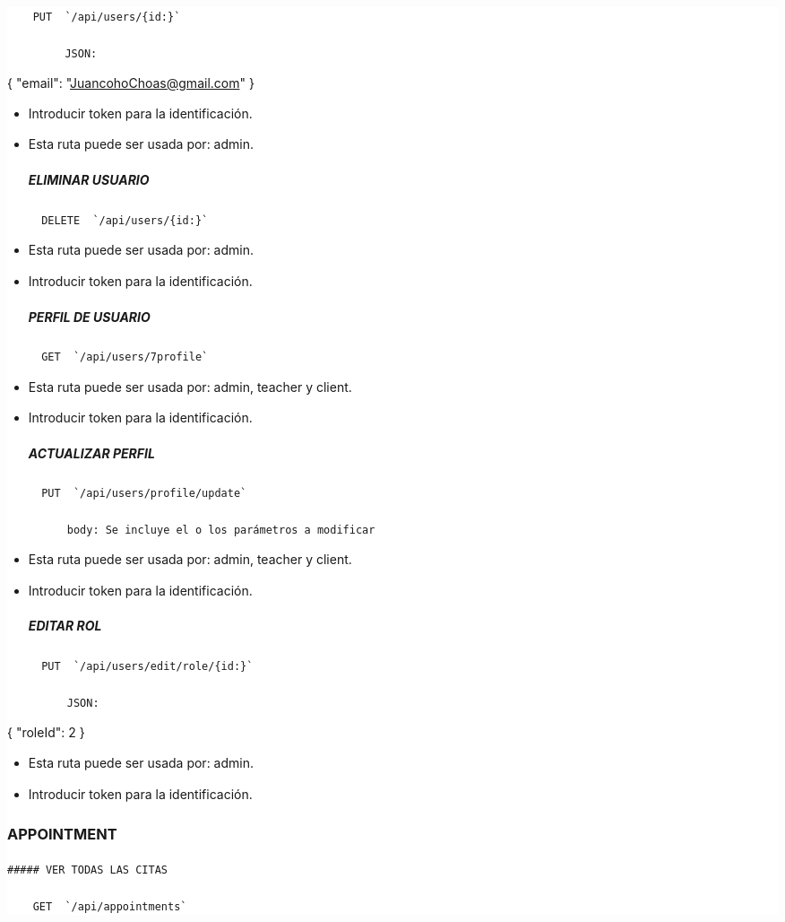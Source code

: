         PUT  `/api/users/{id:}`

             JSON:
{
	"email": "JuancohoChoas@gmail.com"
}

+ Introducir token para la identificación.

- Esta ruta puede ser usada por: admin.


    ##### ELIMINAR USUARIO 

        DELETE  `/api/users/{id:}`


- Esta ruta puede ser usada por: admin.

+ Introducir token para la identificación.


    ##### PERFIL DE USUARIO

        GET  `/api/users/7profile`


- Esta ruta puede ser usada por: admin,  teacher y client.

+ Introducir token para la identificación.


    ##### ACTUALIZAR PERFIL

        PUT  `/api/users/profile/update`

            body: Se incluye el o los parámetros a modificar

- Esta ruta puede ser usada por: admin, teacher y client.

+ Introducir token para la identificación.


    ##### EDITAR ROL

        PUT  `/api/users/edit/role/{id:}`

            JSON: 
            
{
	"roleId": 2
}

- Esta ruta puede ser usada por: admin.

+ Introducir token para la identificación.


### APPOINTMENT

    ##### VER TODAS LAS CITAS

        GET  `/api/appointments`
